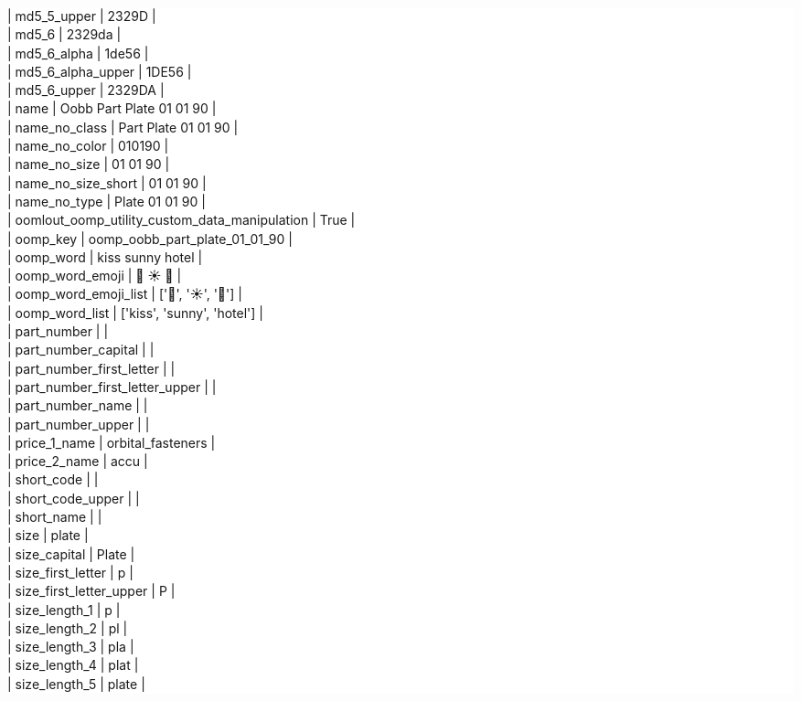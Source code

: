 | md5_5_upper | 2329D |  
| md5_6 | 2329da |  
| md5_6_alpha | 1de56 |  
| md5_6_alpha_upper | 1DE56 |  
| md5_6_upper | 2329DA |  
| name | Oobb Part Plate 01 01 90 |  
| name_no_class | Part Plate 01 01 90 |  
| name_no_color | 010190 |  
| name_no_size | 01 01 90 |  
| name_no_size_short | 01 01 90 |  
| name_no_type | Plate 01 01 90 |  
| oomlout_oomp_utility_custom_data_manipulation | True |  
| oomp_key | oomp_oobb_part_plate_01_01_90 |  
| oomp_word | kiss sunny hotel |  
| oomp_word_emoji | :kiss: :sunny: :hotel: |  
| oomp_word_emoji_list | [':kiss:', ':sunny:', ':hotel:'] |  
| oomp_word_list | ['kiss', 'sunny', 'hotel'] |  
| part_number |  |  
| part_number_capital |  |  
| part_number_first_letter |  |  
| part_number_first_letter_upper |  |  
| part_number_name |  |  
| part_number_upper |  |  
| price_1_name | orbital_fasteners |  
| price_2_name | accu |  
| short_code |  |  
| short_code_upper |  |  
| short_name |  |  
| size | plate |  
| size_capital | Plate |  
| size_first_letter | p |  
| size_first_letter_upper | P |  
| size_length_1 | p |  
| size_length_2 | pl |  
| size_length_3 | pla |  
| size_length_4 | plat |  
| size_length_5 | plate |  